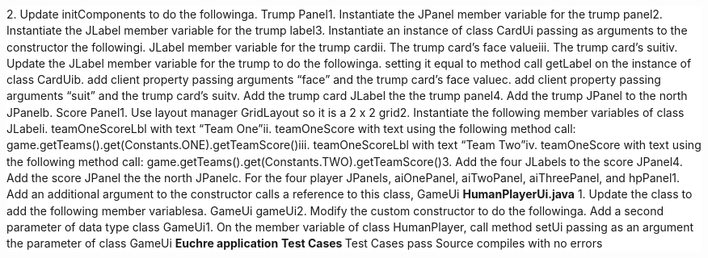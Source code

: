    <td width="502">2.      Update initComponents to do the followinga.       Trump Panel1.      Instantiate the JPanel member variable for the trump panel2.      Instantiate the JLabel member variable for the trump label3.      Instantiate an instance of class CardUi passing as arguments to the constructor the followingi.            JLabel member variable for the trump cardii.            The trump card’s face valueiii.            The trump card’s suitiv.            Update the JLabel member variable for the trump to do the followinga.       setting it equal to method call getLabel on the instance of class CardUib.      add client property passing arguments “face” and the trump card’s face valuec.       add client property passing arguments “suit” and the trump card’s suitv.            Add the trump card JLabel the the trump panel4.      Add the trump JPanel to the north JPanelb.      Score Panel1.      Use layout manager GridLayout so it is a 2 x 2 grid2.      Instantiate the following member variables of class JLabeli.            teamOneScoreLbl with text “Team One”ii.            teamOneScore with text using the following method call: game.getTeams().get(Constants.ONE).getTeamScore()iii.            teamOneScoreLbl with text “Team Two”iv.            teamOneScore with text using the following method call: game.getTeams().get(Constants.TWO).getTeamScore()3.      Add the four JLabels to the score JPanel4.      Add the score JPanel the the north JPanelc.       For the four player JPanels, aiOnePanel, aiTwoPanel, aiThreePanel, and hpPanel1.      Add an additional argument to the constructor calls a reference to this class, GameUi</td>

   <td width="0"> </td>

  </tr>

  <tr>

   <td width="180"><strong>HumanPlayerUi.java</strong></td>

   <td width="502">1.      Update the class to add the following member variablesa.       GameUi gameUi2.      Modify the custom constructor to do the followinga.       Add a second parameter of data type class GameUi1.      On the member variable of class HumanPlayer, call method setUi passing as an argument the parameter of class GameUi</td>

   <td width="0"> </td>

  </tr>

  <tr>

   <td width="180"><strong>Euchre application</strong></td>

   <td width="502"> </td>

   <td width="0"> </td>

  </tr>

  <tr>

   <td width="180"><strong>Test Cases </strong></td>

   <td width="502">Test Cases pass</td>

   <td width="0"> </td>

  </tr>

  <tr>

   <td width="180"><strong> </strong></td>

   <td width="502">Source compiles with no errors</td>
